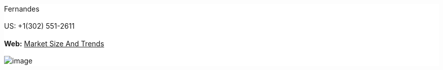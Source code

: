 Fernandes</span></p></div><div class="" data-test-id=""><p><span class="">US: +1(302) 551-2611<br /></span></p><p><span class=""><strong>Web:</strong> <a href="https://www.marketsizeandtrends.com/" target="_blank">Market Size And Trends</a></span></p></div>
![image](https://github.com/user-attachments/assets/b2e65d8a-0c81-4b57-8b05-f39a9c19de3b)
